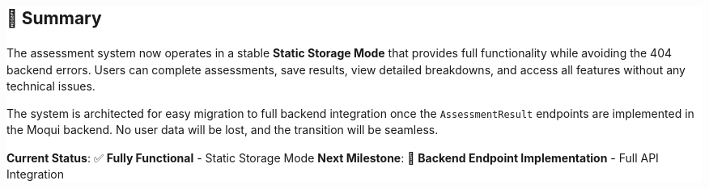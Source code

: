 ## 🏁 **Summary**

The assessment system now operates in a stable **Static Storage Mode** that provides full functionality while avoiding the 404 backend errors. Users can complete assessments, save results, view detailed breakdowns, and access all features without any technical issues.

The system is architected for easy migration to full backend integration once the `AssessmentResult` endpoints are implemented in the Moqui backend. No user data will be lost, and the transition will be seamless.

**Current Status**: ✅ **Fully Functional** - Static Storage Mode
**Next Milestone**: 🔄 **Backend Endpoint Implementation** - Full API Integration